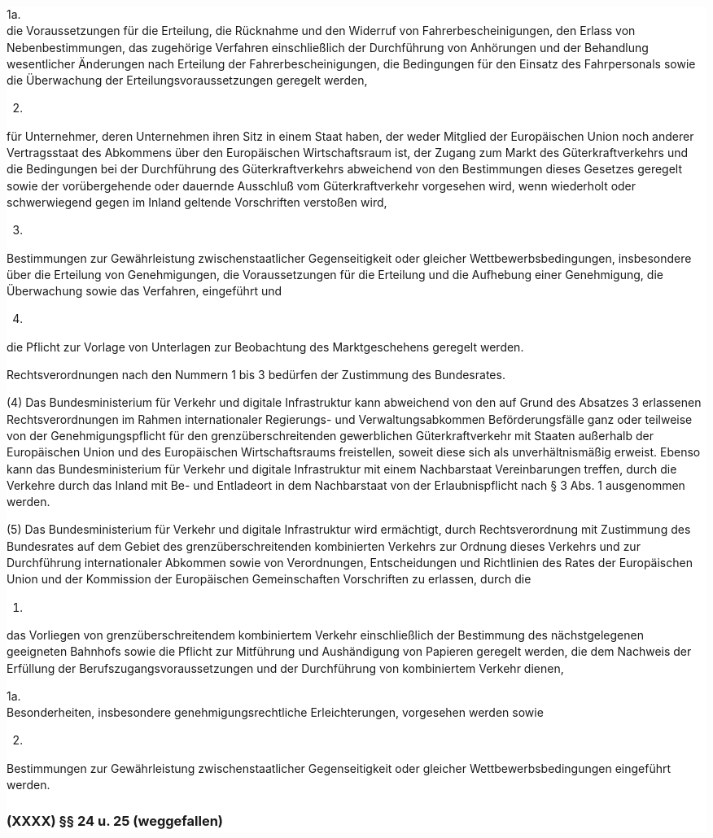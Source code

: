 1a.  
die Voraussetzungen für die Erteilung, die Rücknahme und den Widerruf von Fahrerbescheinigungen, den Erlass von Nebenbestimmungen, das zugehörige Verfahren einschließlich der Durchführung von Anhörungen und der Behandlung wesentlicher Änderungen nach Erteilung der Fahrerbescheinigungen, die Bedingungen für den Einsatz des Fahrpersonals sowie die Überwachung der Erteilungsvoraussetzungen geregelt werden,

2.  
für Unternehmer, deren Unternehmen ihren Sitz in einem Staat haben, der weder Mitglied der Europäischen Union noch anderer Vertragsstaat des Abkommens über den Europäischen Wirtschaftsraum ist, der Zugang zum Markt des Güterkraftverkehrs und die Bedingungen bei der Durchführung des Güterkraftverkehrs abweichend von den Bestimmungen dieses Gesetzes geregelt sowie der vorübergehende oder dauernde Ausschluß vom Güterkraftverkehr vorgesehen wird, wenn wiederholt oder schwerwiegend gegen im Inland geltende Vorschriften verstoßen wird,

3.  
Bestimmungen zur Gewährleistung zwischenstaatlicher Gegenseitigkeit oder gleicher Wettbewerbsbedingungen, insbesondere über die Erteilung von Genehmigungen, die Voraussetzungen für die Erteilung und die Aufhebung einer Genehmigung, die Überwachung sowie das Verfahren, eingeführt und

4.  
die Pflicht zur Vorlage von Unterlagen zur Beobachtung des Marktgeschehens geregelt werden.

Rechtsverordnungen nach den Nummern 1 bis 3 bedürfen der Zustimmung des Bundesrates.

(4) Das Bundesministerium für Verkehr und digitale Infrastruktur kann abweichend von den auf Grund des Absatzes 3 erlassenen Rechtsverordnungen im Rahmen internationaler Regierungs- und Verwaltungsabkommen Beförderungsfälle ganz oder teilweise von der Genehmigungspflicht für den grenzüberschreitenden gewerblichen Güterkraftverkehr mit Staaten außerhalb der Europäischen Union und des Europäischen Wirtschaftsraums freistellen, soweit diese sich als unverhältnismäßig erweist. Ebenso kann das Bundesministerium für Verkehr und digitale Infrastruktur mit einem Nachbarstaat Vereinbarungen treffen, durch die Verkehre durch das Inland mit Be- und Entladeort in dem Nachbarstaat von der Erlaubnispflicht nach § 3 Abs. 1 ausgenommen werden.

(5) Das Bundesministerium für Verkehr und digitale Infrastruktur wird ermächtigt, durch Rechtsverordnung mit Zustimmung des Bundesrates auf dem Gebiet des grenzüberschreitenden kombinierten Verkehrs zur Ordnung dieses Verkehrs und zur Durchführung internationaler Abkommen sowie von Verordnungen, Entscheidungen und Richtlinien des Rates der Europäischen Union und der Kommission der Europäischen Gemeinschaften Vorschriften zu erlassen, durch die

1.  
das Vorliegen von grenzüberschreitendem kombiniertem Verkehr einschließlich der Bestimmung des nächstgelegenen geeigneten Bahnhofs sowie die Pflicht zur Mitführung und Aushändigung von Papieren geregelt werden, die dem Nachweis der Erfüllung der Berufszugangsvoraussetzungen und der Durchführung von kombiniertem Verkehr dienen,

1a.  
Besonderheiten, insbesondere genehmigungsrechtliche Erleichterungen, vorgesehen werden sowie

2.  
Bestimmungen zur Gewährleistung zwischenstaatlicher Gegenseitigkeit oder gleicher Wettbewerbsbedingungen eingeführt werden.

### (XXXX) §§ 24 u. 25 (weggefallen)


